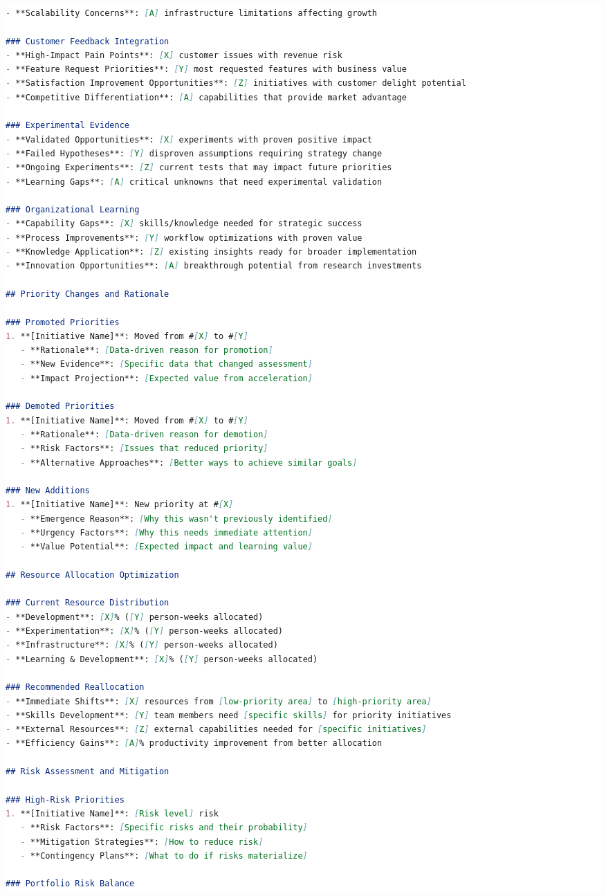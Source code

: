 ```markdown
- **Scalability Concerns**: [A] infrastructure limitations affecting growth

### Customer Feedback Integration
- **High-Impact Pain Points**: [X] customer issues with revenue risk
- **Feature Request Priorities**: [Y] most requested features with business value
- **Satisfaction Improvement Opportunities**: [Z] initiatives with customer delight potential
- **Competitive Differentiation**: [A] capabilities that provide market advantage

### Experimental Evidence
- **Validated Opportunities**: [X] experiments with proven positive impact
- **Failed Hypotheses**: [Y] disproven assumptions requiring strategy change
- **Ongoing Experiments**: [Z] current tests that may impact future priorities
- **Learning Gaps**: [A] critical unknowns that need experimental validation

### Organizational Learning
- **Capability Gaps**: [X] skills/knowledge needed for strategic success
- **Process Improvements**: [Y] workflow optimizations with proven value
- **Knowledge Application**: [Z] existing insights ready for broader implementation
- **Innovation Opportunities**: [A] breakthrough potential from research investments

## Priority Changes and Rationale

### Promoted Priorities
1. **[Initiative Name]**: Moved from #[X] to #[Y]
   - **Rationale**: [Data-driven reason for promotion]
   - **New Evidence**: [Specific data that changed assessment]
   - **Impact Projection**: [Expected value from acceleration]

### Demoted Priorities
1. **[Initiative Name]**: Moved from #[X] to #[Y]
   - **Rationale**: [Data-driven reason for demotion]
   - **Risk Factors**: [Issues that reduced priority]
   - **Alternative Approaches**: [Better ways to achieve similar goals]

### New Additions
1. **[Initiative Name]**: New priority at #[X]
   - **Emergence Reason**: [Why this wasn't previously identified]
   - **Urgency Factors**: [Why this needs immediate attention]
   - **Value Potential**: [Expected impact and learning value]

## Resource Allocation Optimization

### Current Resource Distribution
- **Development**: [X]% ([Y] person-weeks allocated)
- **Experimentation**: [X]% ([Y] person-weeks allocated)
- **Infrastructure**: [X]% ([Y] person-weeks allocated)
- **Learning & Development**: [X]% ([Y] person-weeks allocated)

### Recommended Reallocation
- **Immediate Shifts**: [X] resources from [low-priority area] to [high-priority area]
- **Skills Development**: [Y] team members need [specific skills] for priority initiatives
- **External Resources**: [Z] external capabilities needed for [specific initiatives]
- **Efficiency Gains**: [A]% productivity improvement from better allocation

## Risk Assessment and Mitigation

### High-Risk Priorities
1. **[Initiative Name]**: [Risk level] risk
   - **Risk Factors**: [Specific risks and their probability]
   - **Mitigation Strategies**: [How to reduce risk]
   - **Contingency Plans**: [What to do if risks materialize]

### Portfolio Risk Balance
```